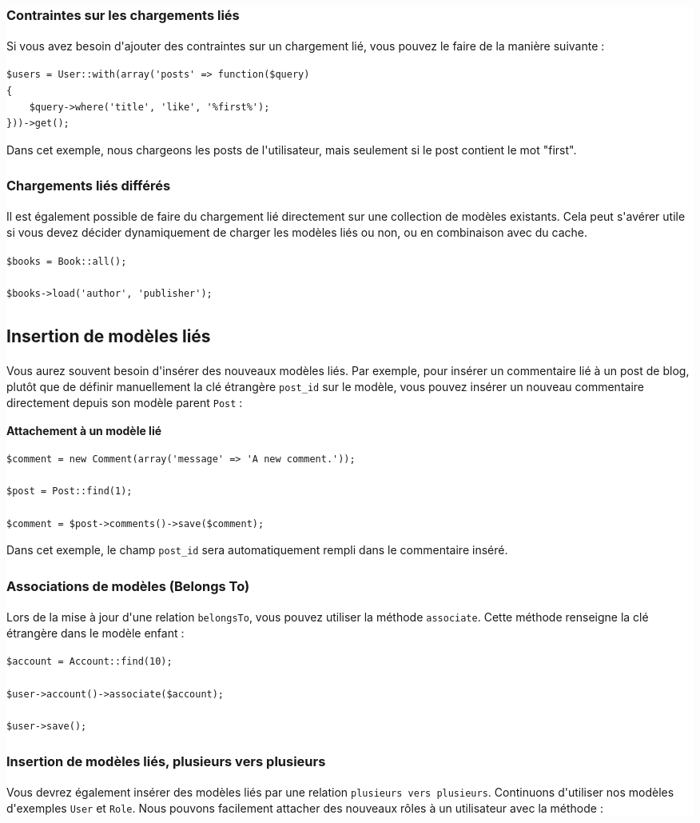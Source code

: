 ### Contraintes sur les chargements liés

Si vous avez besoin d'ajouter des contraintes sur un chargement lié, vous pouvez le faire de la manière suivante :

    $users = User::with(array('posts' => function($query)
    {
        $query->where('title', 'like', '%first%');
    }))->get();

Dans cet exemple, nous chargeons les posts de l'utilisateur, mais seulement si le post contient le mot "first".

### Chargements liés différés

Il est également possible de faire du chargement lié directement sur une collection de modèles existants. Cela peut s'avérer utile si vous devez décider dynamiquement de charger les modèles liés ou non, ou en combinaison avec du cache.

    $books = Book::all();

    $books->load('author', 'publisher');

<a name="inserting-related-models"></a>
## Insertion de modèles liés

Vous aurez souvent besoin d'insérer des nouveaux modèles liés. Par exemple, pour insérer un commentaire lié à un post de blog, plutôt que de définir manuellement la clé étrangère `post_id` sur le modèle, vous pouvez insérer un nouveau commentaire directement depuis son modèle parent `Post` :

**Attachement à un modèle lié**

    $comment = new Comment(array('message' => 'A new comment.'));

    $post = Post::find(1);

    $comment = $post->comments()->save($comment);

Dans cet exemple, le champ `post_id` sera automatiquement rempli dans le commentaire inséré.

### Associations de modèles (Belongs To)

Lors de la mise à jour d'une relation `belongsTo`, vous pouvez utiliser la méthode `associate`. Cette méthode renseigne la clé étrangère dans le modèle enfant :

    $account = Account::find(10);

    $user->account()->associate($account);

    $user->save();

### Insertion de modèles liés, plusieurs vers plusieurs

Vous devrez également insérer des modèles liés par une relation `plusieurs vers plusieurs`. Continuons d'utiliser nos modèles d'exemples `User` et `Role`. Nous pouvons facilement attacher des nouveaux rôles à un utilisateur avec la méthode :
